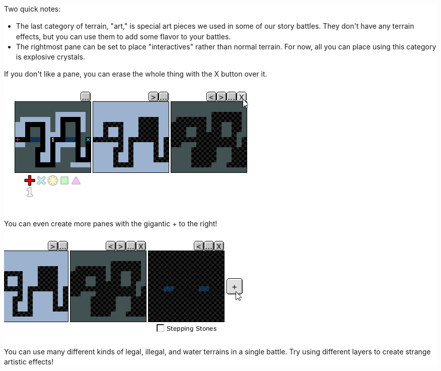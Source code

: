 Two quick notes:
* The last category of terrain, "art," is special art pieces we used in some of our story battles. They don't have any terrain effects, but you can use them to add some flavor to your battles.
* The rightmost pane can be set to place "interactives" rather than normal terrain. For now, all you can place using this category is explosive crystals.

If you don't like a pane, you can erase the whole thing with the X button over it. 

![battle editor delete layer](/images/battle_editor_x.png)

You can even create more panes with the gigantic + to the right!

![battle editor add layer](/images/battle_editor_plus.png)

You can use many different kinds of legal, illegal, and water terrains in a single battle. Try using different layers to create strange artistic effects!

